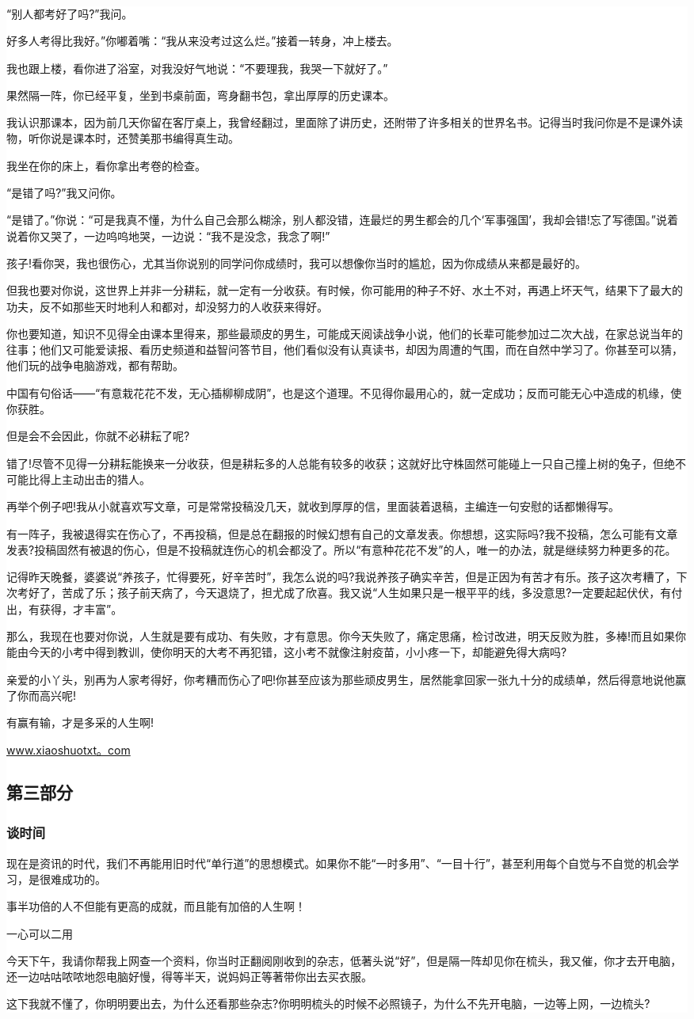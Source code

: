 “别人都考好了吗?”我问。

好多人考得比我好。”你嘟着嘴：“我从来没考过这么烂。”接着一转身，冲上楼去。

我也跟上楼，看你进了浴室，对我没好气地说：“不要理我，我哭一下就好了。”

果然隔一阵，你已经平复，坐到书桌前面，弯身翻书包，拿出厚厚的历史课本。

我认识那课本，因为前几天你留在客厅桌上，我曾经翻过，里面除了讲历史，还附带了许多相关的世界名书。记得当时我问你是不是课外读物，听你说是课本时，还赞美那书编得真生动。

我坐在你的床上，看你拿出考卷的检查。

“是错了吗?”我又问你。

“是错了。”你说：“可是我真不懂，为什么自己会那么糊涂，别人都没错，连最烂的男生都会的几个‘军事强国’，我却会错!忘了写德国。”说着说着你又哭了，一边呜呜地哭，一边说：“我不是没念，我念了啊!”

孩子!看你哭，我也很伤心，尤其当你说别的同学问你成绩时，我可以想像你当时的尴尬，因为你成绩从来都是最好的。

但我也要对你说，这世界上并非一分耕耘，就一定有一分收获。有时候，你可能用的种子不好、水土不对，再遇上坏天气，结果下了最大的功夫，反不如那些天时地利人和都对，却没努力的人收获来得好。

你也要知道，知识不见得全由课本里得来，那些最顽皮的男生，可能成天阅读战争小说，他们的长辈可能参加过二次大战，在家总说当年的往事；他们又可能爱读报、看历史频道和益智问答节目，他们看似没有认真读书，却因为周遭的气围，而在自然中学习了。你甚至可以猜，他们玩的战争电脑游戏，都有帮助。

中国有句俗话——“有意栽花花不发，无心插柳柳成阴”，也是这个道理。不见得你最用心的，就一定成功；反而可能无心中造成的机缘，使你获胜。

但是会不会因此，你就不必耕耘了呢?

错了!尽管不见得一分耕耘能换来一分收获，但是耕耘多的人总能有较多的收获；这就好比守株固然可能碰上一只自己撞上树的兔子，但绝不可能比得上主动出击的猎人。

再举个例子吧!我从小就喜欢写文章，可是常常投稿没几天，就收到厚厚的信，里面装着退稿，主编连一句安慰的话都懒得写。

有一阵子，我被退得实在伤心了，不再投稿，但是总在翻报的时候幻想有自己的文章发表。你想想，这实际吗?我不投稿，怎么可能有文章发表?投稿固然有被退的伤心，但是不投稿就连伤心的机会都没了。所以“有意种花花不发”的人，唯一的办法，就是继续努力种更多的花。

记得昨天晚餐，婆婆说“养孩子，忙得要死，好辛苦时”，我怎么说的吗?我说养孩子确实辛苦，但是正因为有苦才有乐。孩子这次考糟了，下次考好了，苦成了乐；孩子前天病了，今天退烧了，担尤成了欣喜。我又说“人生如果只是一根平平的线，多没意思?一定要起起伏伏，有付出，有获得，才丰富”。

那么，我现在也要对你说，人生就是要有成功、有失败，才有意思。你今天失败了，痛定思痛，检讨改进，明天反败为胜，多棒!而且如果你能由今天的小考中得到教训，使你明天的大考不再犯错，这小考不就像注射疫苗，小小疼一下，却能避免得大病吗?

亲爱的小丫头，别再为人家考得好，你考糟而伤心了吧!你甚至应该为那些顽皮男生，居然能拿回家一张九十分的成绩单，然后得意地说他赢了你而高兴呢!

有赢有输，才是多采的人生啊! 

www.xiaoshuotxt。com



## 第三部分


### 谈时间

现在是资讯的时代，我们不再能用旧时代“单行道”的思想模式。如果你不能“一时多用”、“一目十行”，甚至利用每个自觉与不自觉的机会学习，是很难成功的。

事半功倍的人不但能有更高的成就，而且能有加倍的人生啊！

一心可以二用

今天下午，我请你帮我上网查一个资料，你当时正翻阅刚收到的杂志，低著头说“好”，但是隔一阵却见你在梳头，我又催，你才去开电脑，还一边咕咕哝哝地怨电脑好慢，得等半天，说妈妈正等著带你出去买衣服。

这下我就不懂了，你明明要出去，为什么还看那些杂志?你明明梳头的时候不必照镜子，为什么不先开电脑，一边等上网，一边梳头?
